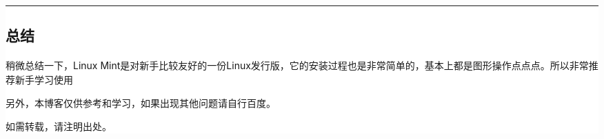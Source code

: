 
---

## 总结

稍微总结一下，Linux Mint是对新手比较友好的一份Linux发行版，它的安装过程也是非常简单的，基本上都是图形操作点点点。所以非常推荐新手学习使用

另外，本博客仅供参考和学习，如果出现其他问题请自行百度。

如需转载，请注明出处。
